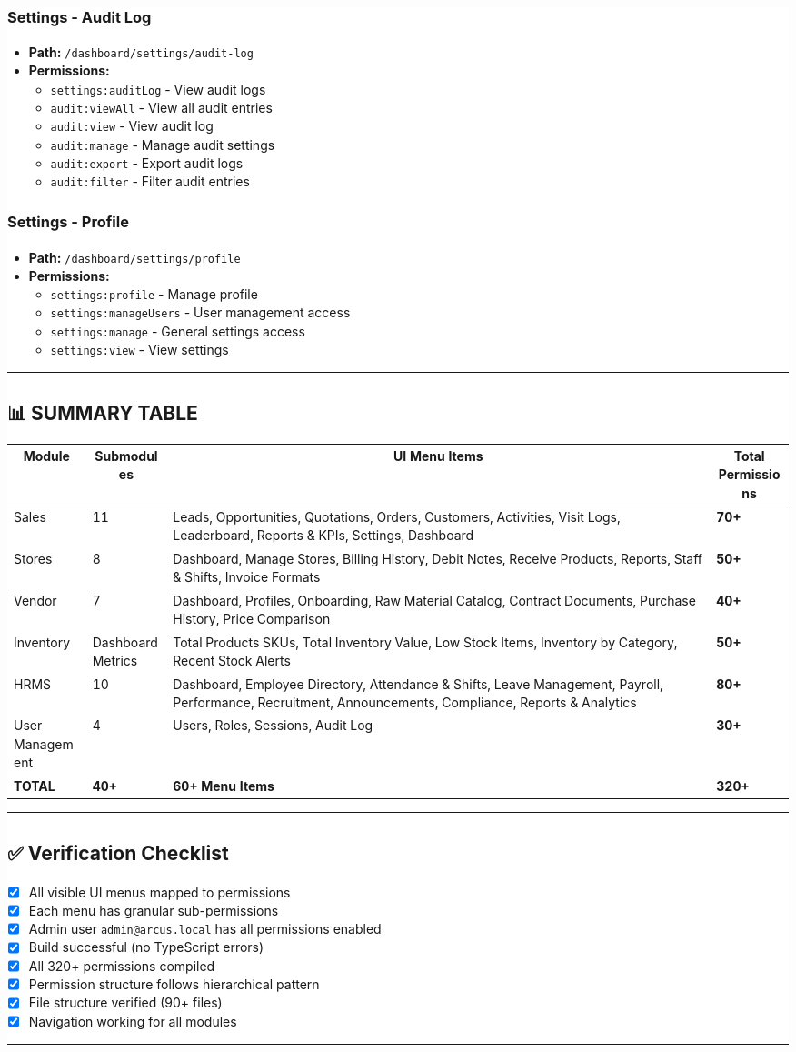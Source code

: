 ### Settings - Audit Log
- **Path:** `/dashboard/settings/audit-log`
- **Permissions:**
  - `settings:auditLog` - View audit logs
  - `audit:viewAll` - View all audit entries
  - `audit:view` - View audit log
  - `audit:manage` - Manage audit settings
  - `audit:export` - Export audit logs
  - `audit:filter` - Filter audit entries

### Settings - Profile
- **Path:** `/dashboard/settings/profile`
- **Permissions:**
  - `settings:profile` - Manage profile
  - `settings:manageUsers` - User management access
  - `settings:manage` - General settings access
  - `settings:view` - View settings

---

## 📊 SUMMARY TABLE

| Module | Submodules | UI Menu Items | Total Permissions |
|--------|-----------|---------------|-------------------|
| Sales | 11 | Leads, Opportunities, Quotations, Orders, Customers, Activities, Visit Logs, Leaderboard, Reports & KPIs, Settings, Dashboard | **70+** |
| Stores | 8 | Dashboard, Manage Stores, Billing History, Debit Notes, Receive Products, Reports, Staff & Shifts, Invoice Formats | **50+** |
| Vendor | 7 | Dashboard, Profiles, Onboarding, Raw Material Catalog, Contract Documents, Purchase History, Price Comparison | **40+** |
| Inventory | Dashboard Metrics | Total Products SKUs, Total Inventory Value, Low Stock Items, Inventory by Category, Recent Stock Alerts | **50+** |
| HRMS | 10 | Dashboard, Employee Directory, Attendance & Shifts, Leave Management, Payroll, Performance, Recruitment, Announcements, Compliance, Reports & Analytics | **80+** |
| User Management | 4 | Users, Roles, Sessions, Audit Log | **30+** |
| **TOTAL** | **40+** | **60+ Menu Items** | **320+** |

---

## ✅ Verification Checklist

- [x] All visible UI menus mapped to permissions
- [x] Each menu has granular sub-permissions
- [x] Admin user `admin@arcus.local` has all permissions enabled
- [x] Build successful (no TypeScript errors)
- [x] All 320+ permissions compiled
- [x] Permission structure follows hierarchical pattern
- [x] File structure verified (90+ files)
- [x] Navigation working for all modules

---
